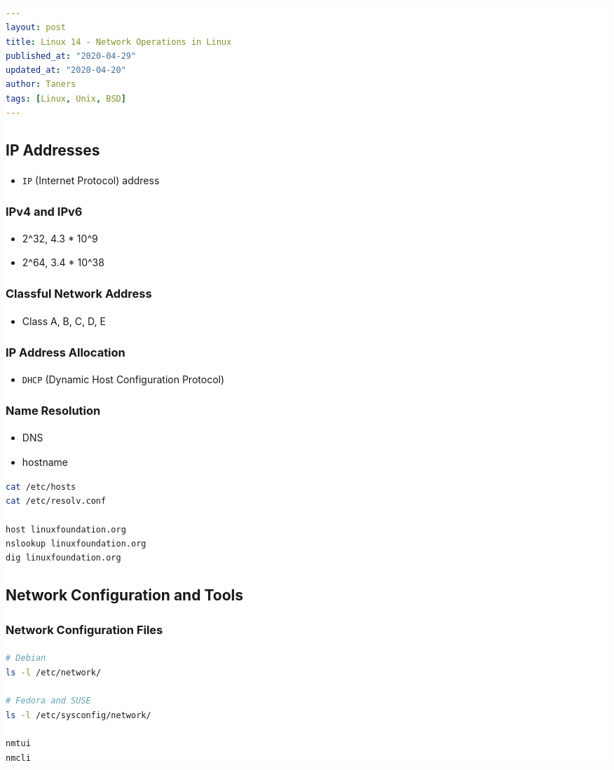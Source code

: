 ```yaml
---
layout: post
title: Linux 14 - Network Operations in Linux
published_at: "2020-04-29"
updated_at: "2020-04-20"
author: Taners
tags: [Linux, Unix, BSD]
---
```


## IP Addresses

- `IP` (Internet Protocol) address

### IPv4 and IPv6

- 2^32, 4.3 * 10^9

- 2^64, 3.4 * 10^38

### Classful Network Address

- Class A, B, C, D, E

### IP Address Allocation

- `DHCP` (Dynamic Host Configuration Protocol)

### Name Resolution

- DNS

- hostname

```bash
cat /etc/hosts
cat /etc/resolv.conf

host linuxfoundation.org
nslookup linuxfoundation.org
dig linuxfoundation.org
```

## Network Configuration and Tools

### Network Configuration Files

```bash
# Debian
ls -l /etc/network/

# Fedora and SUSE
ls -l /etc/sysconfig/network/

nmtui
nmcli
```
